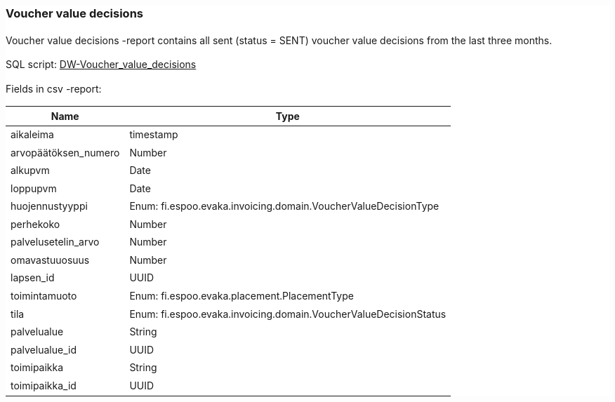 
### Voucher value decisions
Voucher value decisions -report contains all sent (status = SENT) voucher value decisions from the last three months.

SQL script: [DW-Voucher_value_decisions](./sql/DW-Voucher_value_decisions.sql)

Fields in csv -report:

| Name                 | Type                                                             |
|----------------------|------------------------------------------------------------------|
| aikaleima            | timestamp                                                        |
| arvopäätöksen_numero | Number                                                           |
| alkupvm              | Date                                                             |
| loppupvm             | Date                                                             |
| huojennustyyppi      | Enum: fi.espoo.evaka.invoicing.domain.VoucherValueDecisionType   |
| perhekoko            | Number                                                           |
| palvelusetelin_arvo  | Number                                                           |
| omavastuuosuus       | Number                                                           |
| lapsen_id            | UUID                                                             |
| toimintamuoto        | Enum: fi.espoo.evaka.placement.PlacementType                     |
| tila                 | Enum: fi.espoo.evaka.invoicing.domain.VoucherValueDecisionStatus |
| palvelualue          | String                                                           |
| palvelualue_id       | UUID                                                             |
| toimipaikka          | String                                                           |
| toimipaikka_id       | UUID                                                             |    